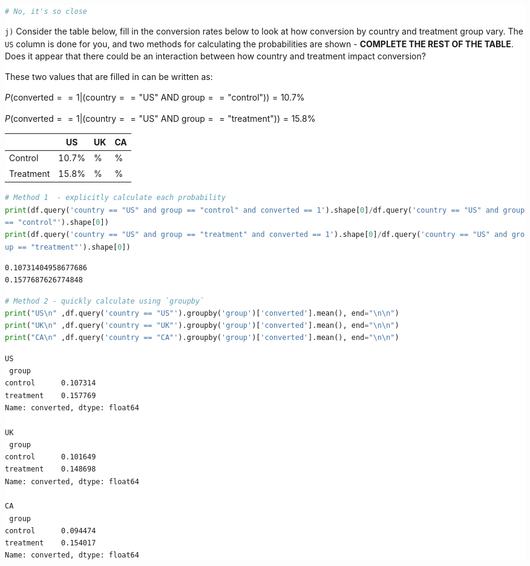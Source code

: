 
```python
# No, it's so close
```

`j)` Consider the table below, fill in the conversion rates below to look at how conversion by country and treatment group vary.  The `US` column is done for you, and two methods for calculating the probabilities are shown - **COMPLETE THE REST OF THE TABLE**.  Does it appear that there could be an interaction between how country and treatment impact conversion?

These two values that are filled in can be written as:

$P(\text{converted} == 1|(\text{country} ==\text{"US" AND }\text{group} ==\text{"control"})) = 10.7\%$

$P(\text{converted} == 1|(\text{country} ==\text{"US" AND }\text{group} ==\text{"treatment"})) = 15.8\%$

|             | US          | UK          | CA          |
| ----------- | ----------- | ----------- | ----------- |
| Control     | 10.7%       |  %          |  %          |
| Treatment   | 15.8%       |  %          |  %          |


```python
# Method 1  - explicitly calculate each probability
print(df.query('country == "US" and group == "control" and converted == 1').shape[0]/df.query('country == "US" and group == "control"').shape[0]) 
print(df.query('country == "US" and group == "treatment" and converted == 1').shape[0]/df.query('country == "US" and group == "treatment"').shape[0])
```

    0.10731404958677686
    0.1577687626774848



```python
# Method 2 - quickly calculate using `groupby`
print("US\n" ,df.query('country == "US"').groupby('group')['converted'].mean(), end="\n\n")
print("UK\n" ,df.query('country == "UK"').groupby('group')['converted'].mean(), end="\n\n")
print("CA\n" ,df.query('country == "CA"').groupby('group')['converted'].mean(), end="\n\n")
```

    US
     group
    control      0.107314
    treatment    0.157769
    Name: converted, dtype: float64
    
    UK
     group
    control      0.101649
    treatment    0.148698
    Name: converted, dtype: float64
    
    CA
     group
    control      0.094474
    treatment    0.154017
    Name: converted, dtype: float64
    